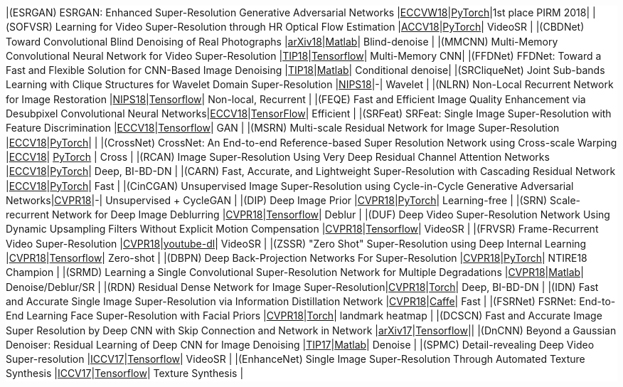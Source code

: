 |(ESRGAN) ESRGAN: Enhanced Super-Resolution Generative Adversarial Networks |[ECCVW18](http://arxiv.org/abs/1809.00219)|[PyTorch](https://github.com/xinntao/ESRGAN)|1st place PIRM 2018|
|(SOFVSR) Learning for Video Super-Resolution through HR Optical Flow Estimation |[ACCV18](http://arxiv.org/abs/1809.08573)|[PyTorch](https://github.com/LongguangWang/SOF-VSR)| VideoSR |
|(CBDNet) Toward Convolutional Blind Denoising of Real Photographs |[arXiv18](https://arxiv.org/abs/1807.04686)|[Matlab](https://github.com/GuoShi28/CBDNet)| Blind-denoise |
|(MMCNN) Multi-Memory Convolutional Neural Network for Video Super-Resolution |[TIP18](https://ieeexplore.ieee.org/document/8579237/)|[Tensorflow](https://github.com/psychopa4/MMCNN)| Multi-Memory CNN|
|(FFDNet) FFDNet: Toward a Fast and Flexible Solution for CNN-Based Image Denoising |[TIP18](https://ieeexplore.ieee.org/document/8365806/)|[Matlab](https://github.com/cszn/FFDNet)| Conditional denoise|
|(SRCliqueNet) Joint Sub-bands Learning with Clique Structures for Wavelet Domain Super-Resolution |[NIPS18](https://arxiv.org/abs/1809.04508)|-| Wavelet |
|(NLRN) Non-Local Recurrent Network for Image Restoration |[NIPS18](https://papers.nips.cc/paper/7439-non-local-recurrent-network-for-image-restoration.pdf)|[Tensorflow](https://github.com/Ding-Liu/NLRN)| Non-local, Recurrent |
|(FEQE) Fast and Efficient Image Quality Enhancement via Desubpixel Convolutional Neural Networks|[ECCV18](http://openaccess.thecvf.com/content_ECCVW_2018/papers/11133/Vu_Fast_and_Efficient_Image_Quality_Enhancement_via_Desubpixel_Convolutional_Neural_ECCVW_2018_paper.pdf)|[TensorFlow](https://github.com/thangvubk/FEQE)| Efficient |
|(SRFeat) SRFeat: Single Image Super-Resolution with Feature Discrimination |[ECCV18](http://openaccess.thecvf.com/content_ECCV_2018/papers/Seong-Jin_Park_SRFeat_Single_Image_ECCV_2018_paper.pdf)|[Tensorflow](https://github.com/HyeongseokSon1/SRFeat)| GAN |
|(MSRN) Multi-scale Residual Network for Image Super-Resolution |[ECCV18](http://openaccess.thecvf.com/content_ECCV_2018/papers/Juncheng_Li_Multi-scale_Residual_Network_ECCV_2018_paper.pdf)|[PyTorch](https://github.com/MIVRC/MSRN-PyTorch)| |
|(CrossNet) CrossNet: An End-to-end Reference-based Super Resolution Network using Cross-scale Warping |[ECCV18](http://www.liuyebin.com/CrossNet/CrossNet.pdf)| [PyTorch](https://github.com/htzheng/ECCV2018_CrossNet_RefSR) | Cross |
|(RCAN) Image Super-Resolution Using Very Deep Residual Channel Attention Networks |[ECCV18](https://arxiv.org/abs/1807.02758)|[PyTorch](https://github.com/yulunzhang/RCAN)| Deep, BI-BD-DN |
|(CARN) Fast, Accurate, and Lightweight Super-Resolution with Cascading Residual Network |[ECCV18](https://arxiv.org/abs/1803.08664)|[PyTorch](https://github.com/nmhkahn/CARN-pytorch)| Fast |
|(CinCGAN) Unsupervised Image Super-Resolution using Cycle-in-Cycle Generative Adversarial Networks|[CVPR18](https://arxiv.org/abs/1809.00437v1)|-| Unsupervised + CycleGAN |
|(DIP) Deep Image Prior |[CVPR18](https://sites.skoltech.ru/app/data/uploads/sites/25/2018/04/deep_image_prior.pdf)|[PyTorch](https://github.com/DmitryUlyanov/deep-image-prior)| Learning-free |
|(SRN) Scale-recurrent Network for Deep Image Deblurring |[CVPR18](http://openaccess.thecvf.com/content_cvpr_2018/papers/Tao_Scale-Recurrent_Network_for_CVPR_2018_paper.pdf)|[Tensorflow](https://github.com/cgtuebingen/learning-blind-motion-deblurring)| Deblur |
|(DUF) Deep Video Super-Resolution Network Using Dynamic Upsampling Filters Without Explicit Motion Compensation |[CVPR18](http://openaccess.thecvf.com/content_cvpr_2018/papers/Jo_Deep_Video_Super-Resolution_CVPR_2018_paper.pdf)|[Tensorflow](https://github.com/yhjo09/VSR-DUF)| VideoSR |
|(FRVSR) Frame-Recurrent Video Super-Resolution |[CVPR18](https://arxiv.org/abs/1801.04590)|[youtube-dl](https://github.com/msmsajjadi/FRVSR)| VideoSR |
|(ZSSR) "Zero Shot" Super-Resolution using Deep Internal Learning |[CVPR18](http://www.wisdom.weizmann.ac.il/~vision/zssr/)|[Tensorflow](https://github.com/assafshocher/ZSSR)| Zero-shot |
|(DBPN) Deep Back-Projection Networks For Super-Resolution |[CVPR18](https://arxiv.org/abs/1803.02735)|[PyTorch](https://github.com/alterzero/DBPN-Pytorch)| NTIRE18 Champion |
|(SRMD) Learning a Single Convolutional Super-Resolution Network for Multiple Degradations |[CVPR18](https://arxiv.org/abs/1712.06116)|[Matlab](https://github.com/cszn/SRMD)| Denoise/Deblur/SR |
|(RDN) Residual Dense Network for Image Super-Resolution|[CVPR18](https://arxiv.org/abs/1802.08797)|[Torch](https://github.com/yulunzhang/RDN)| Deep, BI-BD-DN |
|(IDN) Fast and Accurate Single Image Super-Resolution via Information Distillation Network |[CVPR18](https://arxiv.org/abs/1803.09454)|[Caffe](https://github.com/Zheng222/IDN-Caffe)| Fast |
|(FSRNet) FSRNet: End-to-End Learning Face Super-Resolution with Facial Priors |[CVPR18](https://arxiv.org/abs/1711.10703)|[Torch](https://github.com/tyshiwo/FSRNet)| landmark heatmap |
|(DCSCN) Fast and Accurate Image Super Resolution by Deep CNN with Skip Connection and Network in Network |[arXiv17](https://arxiv.org/abs/1707.05425)|[Tensorflow](https://github.com/jiny2001/dcscn-super-resolution)||
|(DnCNN) Beyond a Gaussian Denoiser: Residual Learning of Deep CNN for Image Denoising |[TIP17](http://ieeexplore.ieee.org/document/7839189/)|[Matlab](https://github.com/cszn/DnCNN)| Denoise |
|(SPMC) Detail-revealing Deep Video Super-resolution |[ICCV17](https://arxiv.org/abs/1704.02738)|[Tensorflow](https://github.com/jiangsutx/SPMC_VideoSR)| VideoSR |
|(EnhanceNet) Single Image Super-Resolution Through Automated Texture Synthesis |[ICCV17](https://webdav.tue.mpg.de/pixel/enhancenet/files/EnhanceNet_paper.pdf)|[Tensorflow](https://github.com/msmsajjadi/EnhanceNet-Code)| Texture Synthesis |
